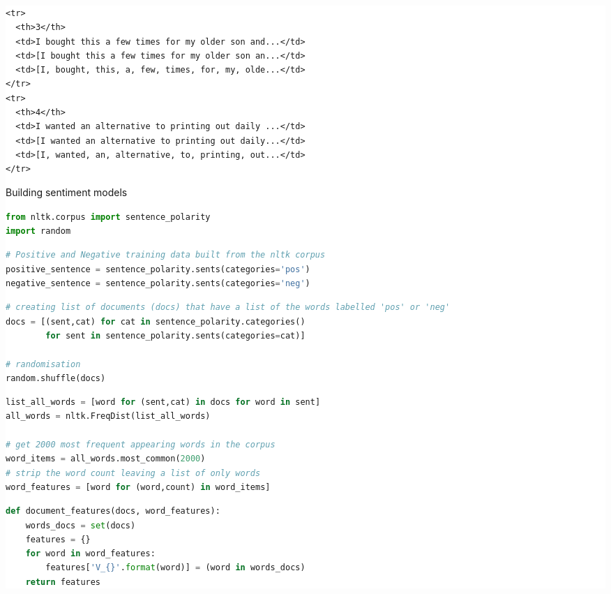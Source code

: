     <tr>
      <th>3</th>
      <td>I bought this a few times for my older son and...</td>
      <td>[I bought this a few times for my older son an...</td>
      <td>[I, bought, this, a, few, times, for, my, olde...</td>
    </tr>
    <tr>
      <th>4</th>
      <td>I wanted an alternative to printing out daily ...</td>
      <td>[I wanted an alternative to printing out daily...</td>
      <td>[I, wanted, an, alternative, to, printing, out...</td>
    </tr>
  </tbody>
</table>
</div>



Building sentiment models 


```python
from nltk.corpus import sentence_polarity
import random
```


```python
# Positive and Negative training data built from the nltk corpus
positive_sentence = sentence_polarity.sents(categories='pos')
negative_sentence = sentence_polarity.sents(categories='neg')
```


```python
# creating list of documents (docs) that have a list of the words labelled 'pos' or 'neg'
docs = [(sent,cat) for cat in sentence_polarity.categories()
        for sent in sentence_polarity.sents(categories=cat)]

# randomisation
random.shuffle(docs)
```


```python
list_all_words = [word for (sent,cat) in docs for word in sent]
all_words = nltk.FreqDist(list_all_words)

# get 2000 most frequent appearing words in the corpus
word_items = all_words.most_common(2000)
# strip the word count leaving a list of only words
word_features = [word for (word,count) in word_items]
```


```python
def document_features(docs, word_features):
    words_docs = set(docs)
    features = {}
    for word in word_features:
        features['V_{}'.format(word)] = (word in words_docs)
    return features
```
